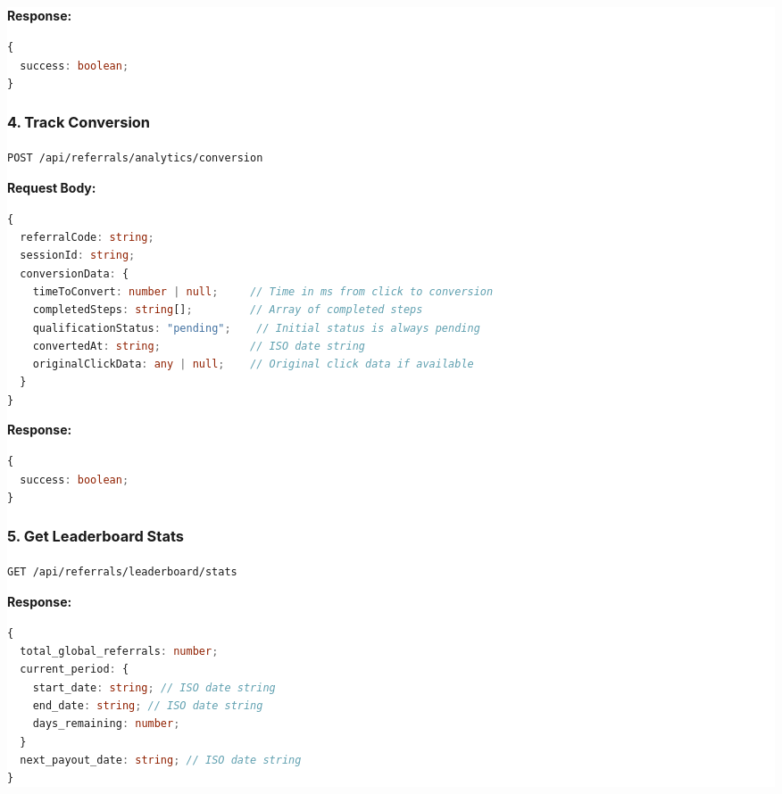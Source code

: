 **Response:**

```typescript
{
  success: boolean;
}
```

### 4. Track Conversion

```http
POST /api/referrals/analytics/conversion
```

**Request Body:**

```typescript
{
  referralCode: string;
  sessionId: string;
  conversionData: {
    timeToConvert: number | null;     // Time in ms from click to conversion
    completedSteps: string[];         // Array of completed steps
    qualificationStatus: "pending";    // Initial status is always pending
    convertedAt: string;              // ISO date string
    originalClickData: any | null;    // Original click data if available
  }
}
```

**Response:**

```typescript
{
  success: boolean;
}
```

### 5. Get Leaderboard Stats

```http
GET /api/referrals/leaderboard/stats
```

**Response:**

```typescript
{
  total_global_referrals: number;
  current_period: {
    start_date: string; // ISO date string
    end_date: string; // ISO date string
    days_remaining: number;
  }
  next_payout_date: string; // ISO date string
}
```
